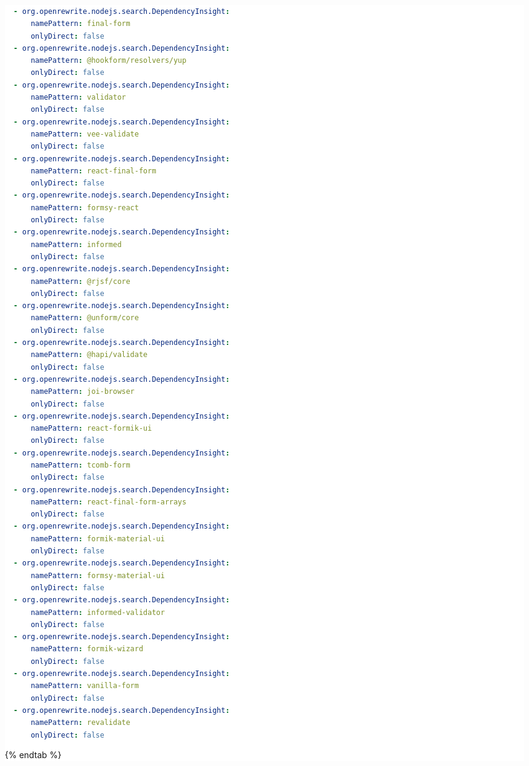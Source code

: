 ```yaml
  - org.openrewrite.nodejs.search.DependencyInsight:
      namePattern: final-form
      onlyDirect: false
  - org.openrewrite.nodejs.search.DependencyInsight:
      namePattern: @hookform/resolvers/yup
      onlyDirect: false
  - org.openrewrite.nodejs.search.DependencyInsight:
      namePattern: validator
      onlyDirect: false
  - org.openrewrite.nodejs.search.DependencyInsight:
      namePattern: vee-validate
      onlyDirect: false
  - org.openrewrite.nodejs.search.DependencyInsight:
      namePattern: react-final-form
      onlyDirect: false
  - org.openrewrite.nodejs.search.DependencyInsight:
      namePattern: formsy-react
      onlyDirect: false
  - org.openrewrite.nodejs.search.DependencyInsight:
      namePattern: informed
      onlyDirect: false
  - org.openrewrite.nodejs.search.DependencyInsight:
      namePattern: @rjsf/core
      onlyDirect: false
  - org.openrewrite.nodejs.search.DependencyInsight:
      namePattern: @unform/core
      onlyDirect: false
  - org.openrewrite.nodejs.search.DependencyInsight:
      namePattern: @hapi/validate
      onlyDirect: false
  - org.openrewrite.nodejs.search.DependencyInsight:
      namePattern: joi-browser
      onlyDirect: false
  - org.openrewrite.nodejs.search.DependencyInsight:
      namePattern: react-formik-ui
      onlyDirect: false
  - org.openrewrite.nodejs.search.DependencyInsight:
      namePattern: tcomb-form
      onlyDirect: false
  - org.openrewrite.nodejs.search.DependencyInsight:
      namePattern: react-final-form-arrays
      onlyDirect: false
  - org.openrewrite.nodejs.search.DependencyInsight:
      namePattern: formik-material-ui
      onlyDirect: false
  - org.openrewrite.nodejs.search.DependencyInsight:
      namePattern: formsy-material-ui
      onlyDirect: false
  - org.openrewrite.nodejs.search.DependencyInsight:
      namePattern: informed-validator
      onlyDirect: false
  - org.openrewrite.nodejs.search.DependencyInsight:
      namePattern: formik-wizard
      onlyDirect: false
  - org.openrewrite.nodejs.search.DependencyInsight:
      namePattern: vanilla-form
      onlyDirect: false
  - org.openrewrite.nodejs.search.DependencyInsight:
      namePattern: revalidate
      onlyDirect: false

```
{% endtab %}